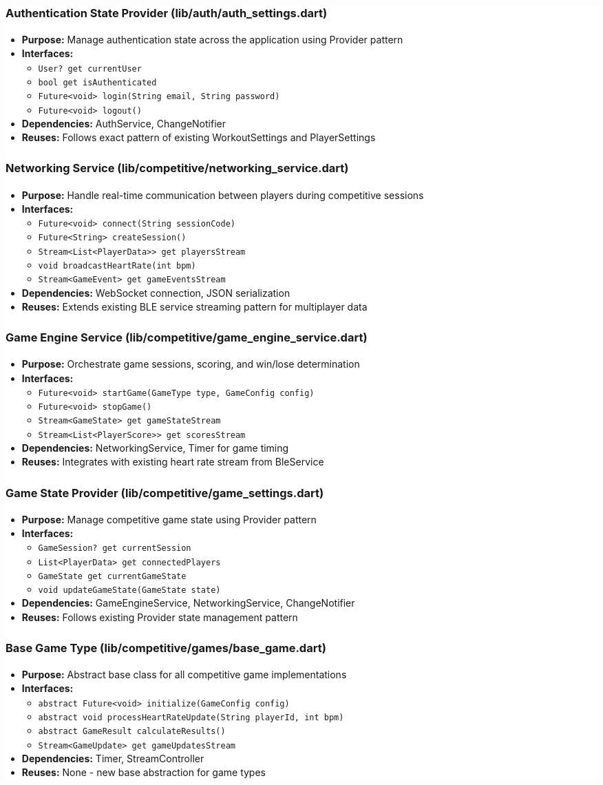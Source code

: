 ### Authentication State Provider (lib/auth/auth_settings.dart)

- **Purpose:** Manage authentication state across the application using Provider pattern
- **Interfaces:**
  - `User? get currentUser`
  - `bool get isAuthenticated`
  - `Future<void> login(String email, String password)`
  - `Future<void> logout()`
- **Dependencies:** AuthService, ChangeNotifier
- **Reuses:** Follows exact pattern of existing WorkoutSettings and PlayerSettings

### Networking Service (lib/competitive/networking_service.dart)

- **Purpose:** Handle real-time communication between players during competitive sessions
- **Interfaces:**
  - `Future<void> connect(String sessionCode)`
  - `Future<String> createSession()`
  - `Stream<List<PlayerData>> get playersStream`
  - `void broadcastHeartRate(int bpm)`
  - `Stream<GameEvent> get gameEventsStream`
- **Dependencies:** WebSocket connection, JSON serialization
- **Reuses:** Extends existing BLE service streaming pattern for multiplayer data

### Game Engine Service (lib/competitive/game_engine_service.dart)

- **Purpose:** Orchestrate game sessions, scoring, and win/lose determination
- **Interfaces:**
  - `Future<void> startGame(GameType type, GameConfig config)`
  - `Future<void> stopGame()`
  - `Stream<GameState> get gameStateStream`
  - `Stream<List<PlayerScore>> get scoresStream`
- **Dependencies:** NetworkingService, Timer for game timing
- **Reuses:** Integrates with existing heart rate stream from BleService

### Game State Provider (lib/competitive/game_settings.dart)

- **Purpose:** Manage competitive game state using Provider pattern
- **Interfaces:**
  - `GameSession? get currentSession`
  - `List<PlayerData> get connectedPlayers`
  - `GameState get currentGameState`
  - `void updateGameState(GameState state)`
- **Dependencies:** GameEngineService, NetworkingService, ChangeNotifier
- **Reuses:** Follows existing Provider state management pattern

### Base Game Type (lib/competitive/games/base_game.dart)

- **Purpose:** Abstract base class for all competitive game implementations
- **Interfaces:**
  - `abstract Future<void> initialize(GameConfig config)`
  - `abstract void processHeartRateUpdate(String playerId, int bpm)`
  - `abstract GameResult calculateResults()`
  - `Stream<GameUpdate> get gameUpdatesStream`
- **Dependencies:** Timer, StreamController
- **Reuses:** None - new base abstraction for game types
